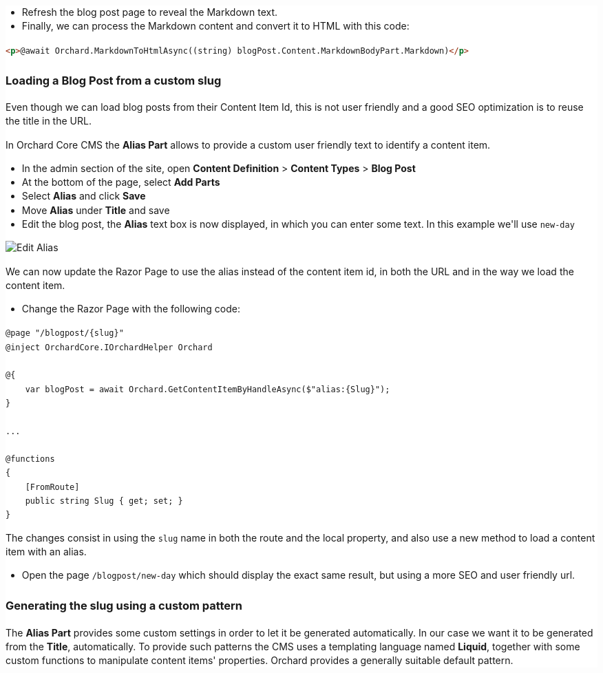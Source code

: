 - Refresh the blog post page to reveal the Markdown text.
- Finally, we can process the Markdown content and convert it to HTML with this code:

```html
<p>@await Orchard.MarkdownToHtmlAsync((string) blogPost.Content.MarkdownBodyPart.Markdown)</p>
```

### Loading a Blog Post from a custom slug

Even though we can load blog posts from their Content Item Id, this is not user friendly and a good SEO optimization is to reuse the title in the URL.

In Orchard Core CMS the __Alias Part__ allows to provide a custom user friendly text to identify a content item.

- In the admin section of the site, open __Content Definition__ > __Content Types__ > __Blog Post__
- At the bottom of the page, select __Add Parts__
- Select __Alias__ and click __Save__
- Move __Alias__ under __Title__ and save
- Edit the blog post, the __Alias__ text box is now displayed, in which you can enter some text. In this example we'll use `new-day`

![Edit Alias](images/edit-alias.jpg)

We can now update the Razor Page to use the alias instead of the content item id, in both the URL and in the way we load the content item.

- Change the Razor Page with the following code:

```html
@page "/blogpost/{slug}"
@inject OrchardCore.IOrchardHelper Orchard

@{
    var blogPost = await Orchard.GetContentItemByHandleAsync($"alias:{Slug}");
}

...

@functions
{
    [FromRoute]
    public string Slug { get; set; }
}
```

The changes consist in using the `slug` name in both the route and the local property, and also use a new method to load a content item with an alias.

- Open the page `/blogpost/new-day` which should display the exact same result, but using a more SEO and user friendly url.

### Generating the slug using a custom pattern

The __Alias Part__ provides some custom settings in order to let it be generated automatically. In our case we want it to be generated from the __Title__, automatically. To provide such patterns the CMS uses a templating language named __Liquid__, together with some custom functions to manipulate content items' properties. Orchard provides a generally suitable default pattern.
